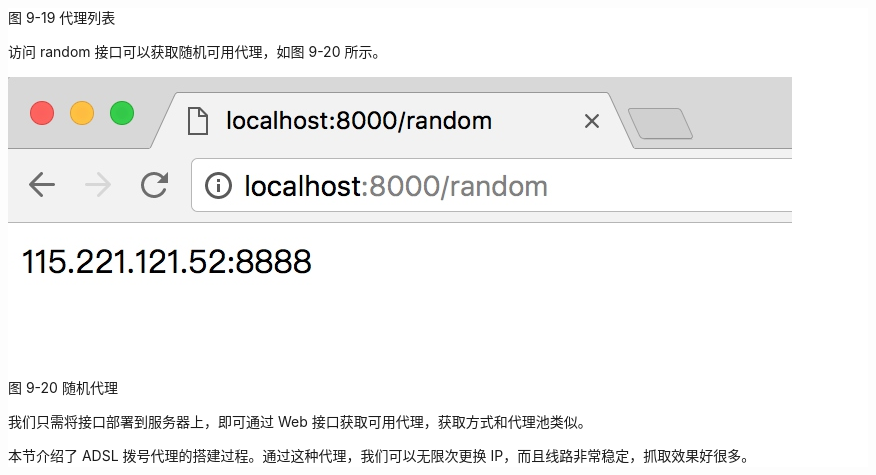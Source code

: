 图 9-19 代理列表

访问 random 接口可以获取随机可用代理，如图 9-20 所示。

![](./assets/9-20.jpg)

图 9-20 随机代理

我们只需将接口部署到服务器上，即可通过 Web 接口获取可用代理，获取方式和代理池类似。


本节介绍了 ADSL 拨号代理的搭建过程。通过这种代理，我们可以无限次更换 IP，而且线路非常稳定，抓取效果好很多。